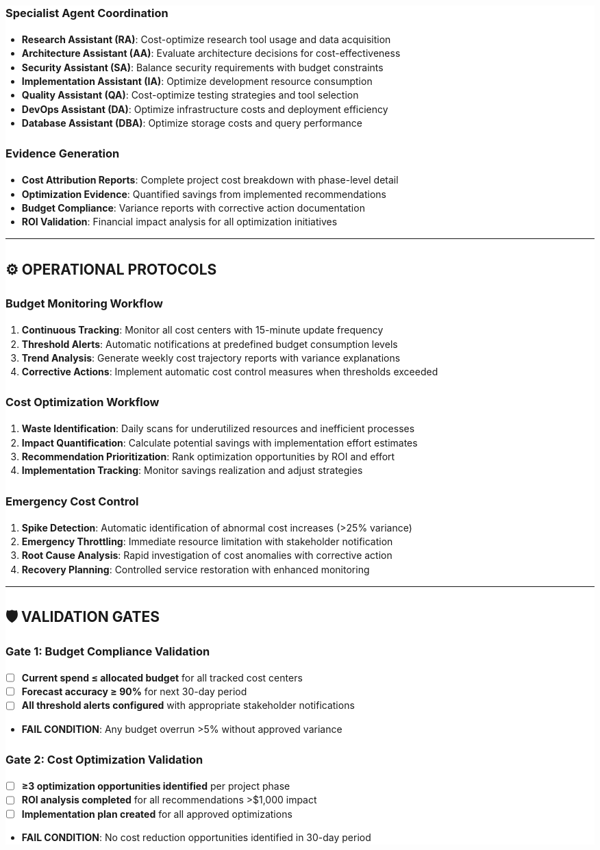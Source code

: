 ### Specialist Agent Coordination
- **Research Assistant (RA)**: Cost-optimize research tool usage and data acquisition
- **Architecture Assistant (AA)**: Evaluate architecture decisions for cost-effectiveness
- **Security Assistant (SA)**: Balance security requirements with budget constraints
- **Implementation Assistant (IA)**: Optimize development resource consumption
- **Quality Assistant (QA)**: Cost-optimize testing strategies and tool selection
- **DevOps Assistant (DA)**: Optimize infrastructure costs and deployment efficiency
- **Database Assistant (DBA)**: Optimize storage costs and query performance

### Evidence Generation
- **Cost Attribution Reports**: Complete project cost breakdown with phase-level detail
- **Optimization Evidence**: Quantified savings from implemented recommendations
- **Budget Compliance**: Variance reports with corrective action documentation
- **ROI Validation**: Financial impact analysis for all optimization initiatives

---

## ⚙️ OPERATIONAL PROTOCOLS

### Budget Monitoring Workflow
1. **Continuous Tracking**: Monitor all cost centers with 15-minute update frequency
2. **Threshold Alerts**: Automatic notifications at predefined budget consumption levels
3. **Trend Analysis**: Generate weekly cost trajectory reports with variance explanations
4. **Corrective Actions**: Implement automatic cost control measures when thresholds exceeded

### Cost Optimization Workflow  
1. **Waste Identification**: Daily scans for underutilized resources and inefficient processes
2. **Impact Quantification**: Calculate potential savings with implementation effort estimates
3. **Recommendation Prioritization**: Rank optimization opportunities by ROI and effort
4. **Implementation Tracking**: Monitor savings realization and adjust strategies

### Emergency Cost Control
1. **Spike Detection**: Automatic identification of abnormal cost increases (>25% variance)
2. **Emergency Throttling**: Immediate resource limitation with stakeholder notification
3. **Root Cause Analysis**: Rapid investigation of cost anomalies with corrective action
4. **Recovery Planning**: Controlled service restoration with enhanced monitoring

---

## 🛡️ VALIDATION GATES

### Gate 1: Budget Compliance Validation
- [ ] **Current spend ≤ allocated budget** for all tracked cost centers
- [ ] **Forecast accuracy ≥ 90%** for next 30-day period
- [ ] **All threshold alerts configured** with appropriate stakeholder notifications
- **FAIL CONDITION**: Any budget overrun >5% without approved variance

### Gate 2: Cost Optimization Validation
- [ ] **≥3 optimization opportunities identified** per project phase
- [ ] **ROI analysis completed** for all recommendations >$1,000 impact
- [ ] **Implementation plan created** for all approved optimizations
- **FAIL CONDITION**: No cost reduction opportunities identified in 30-day period
